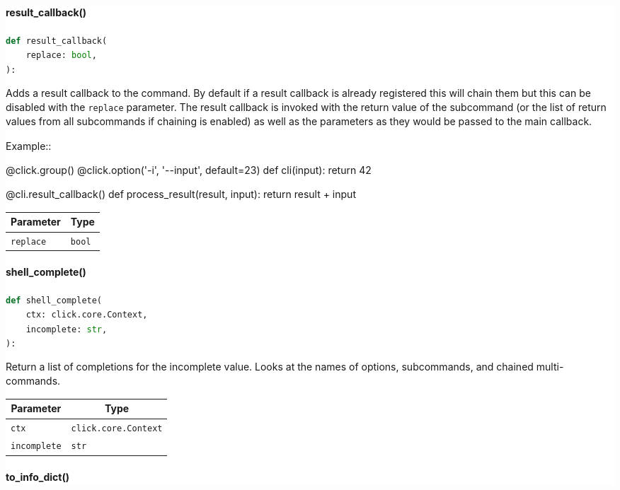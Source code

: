 #### result_callback()

```python
def result_callback(
    replace: bool,
):
```
Adds a result callback to the command.  By default if a
result callback is already registered this will chain them but
this can be disabled with the `replace` parameter.  The result
callback is invoked with the return value of the subcommand
(or the list of return values from all subcommands if chaining
is enabled) as well as the parameters as they would be passed
to the main callback.

Example::

@click.group()
@click.option('-i', '--input', default=23)
def cli(input):
return 42

@cli.result_callback()
def process_result(result, input):
return result + input



| Parameter | Type |
|-|-|
| `replace` | `bool` |

#### shell_complete()

```python
def shell_complete(
    ctx: click.core.Context,
    incomplete: str,
):
```
Return a list of completions for the incomplete value. Looks
at the names of options, subcommands, and chained
multi-commands.



| Parameter | Type |
|-|-|
| `ctx` | `click.core.Context` |
| `incomplete` | `str` |

#### to_info_dict()

